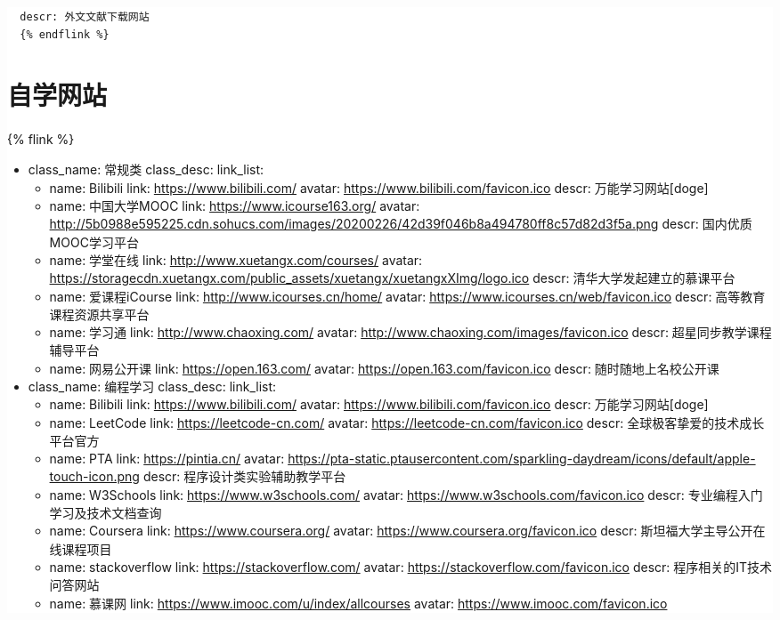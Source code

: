       descr: 外文文献下载网站
      {% endflink %}


# 自学网站
{% flink %}
- class_name: 常规类
  class_desc: 
  link_list:
    - name: Bilibili
      link: https://www.bilibili.com/
      avatar: https://www.bilibili.com/favicon.ico
      descr: 万能学习网站[doge]
    - name: 中国大学MOOC
      link: https://www.icourse163.org/
      avatar: http://5b0988e595225.cdn.sohucs.com/images/20200226/42d39f046b8a494780ff8c57d82d3f5a.png
      descr: 国内优质MOOC学习平台
    - name: 学堂在线
      link: http://www.xuetangx.com/courses/
      avatar: https://storagecdn.xuetangx.com/public_assets/xuetangx/xuetangxXImg/logo.ico
      descr: 清华大学发起建立的慕课平台
    - name: 爱课程iCourse
      link: http://www.icourses.cn/home/
      avatar: https://www.icourses.cn/web/favicon.ico
      descr: 高等教育课程资源共享平台
    - name: 学习通
      link: http://www.chaoxing.com/
      avatar: http://www.chaoxing.com/images/favicon.ico
      descr: 超星同步教学课程辅导平台
    - name: 网易公开课
      link: https://open.163.com/
      avatar: https://open.163.com/favicon.ico
      descr: 随时随地上名校公开课
- class_name: 编程学习
  class_desc: 
  link_list:
    - name: Bilibili
      link: https://www.bilibili.com/
      avatar: https://www.bilibili.com/favicon.ico
      descr: 万能学习网站[doge]
    - name: LeetCode
      link: https://leetcode-cn.com/
      avatar: https://leetcode-cn.com/favicon.ico
      descr: 全球极客挚爱的技术成长平台官方
    - name: PTA
      link: https://pintia.cn/
      avatar: https://pta-static.ptausercontent.com/sparkling-daydream/icons/default/apple-touch-icon.png
      descr: 程序设计类实验辅助教学平台
    - name: W3Schools
      link: https://www.w3schools.com/
      avatar: https://www.w3schools.com/favicon.ico
      descr: 专业编程入门学习及技术文档查询
    - name: Coursera
      link: https://www.coursera.org/
      avatar: https://www.coursera.org/favicon.ico
      descr: 斯坦福大学主导公开在线课程项目
    - name: stackoverflow
      link: https://stackoverflow.com/
      avatar: https://stackoverflow.com/favicon.ico
      descr: 程序相关的IT技术问答网站
    - name: 慕课网
      link: https://www.imooc.com/u/index/allcourses
      avatar: https://www.imooc.com/favicon.ico